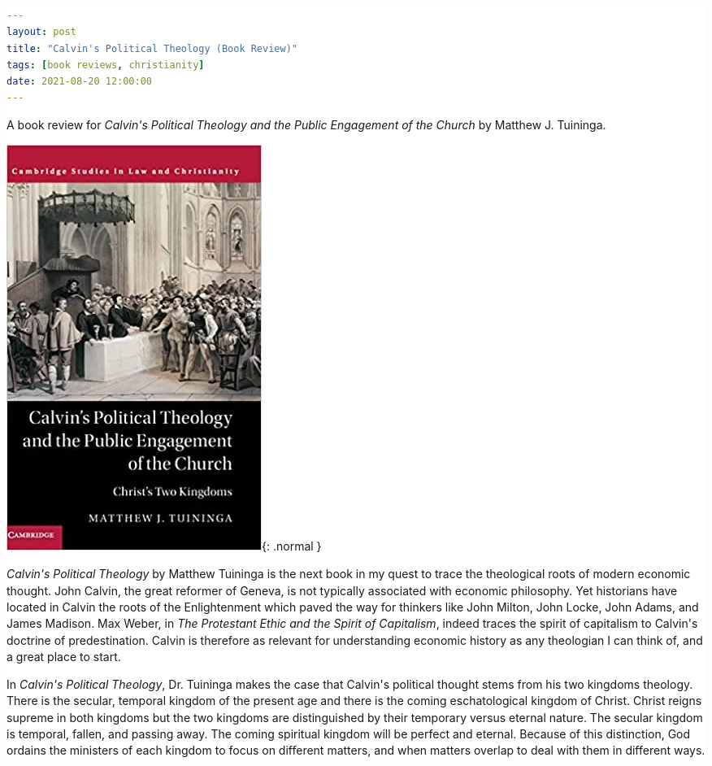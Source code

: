 ```yaml
---
layout: post
title: "Calvin's Political Theology (Book Review)"
tags: [book reviews, christianity]
date: 2021-08-20 12:00:00
---
```


A book review for *Calvin's Political Theology and the Public Engagement of the Church* by Matthew J. Tuininga.

![calvin's political theology](/assets/img/calvin.webp){: .normal }

*Calvin's Political Theology* by Matthew Tuininga is the next book in my quest to trace the theological roots of modern economic thought. John Calvin, the great reformer of Geneva, is not typically associated with economic philosophy. Yet historians have located in Calvin the roots of the Enlightenment which paved the way for thinkers like John Milton, John Locke, John Adams, and James Madison. Max Weber, in *The Protestant Ethic and the Spirit of Capitalism*, indeed traces the spirit of capitalism to Calvin's doctrine of predestination. Calvin is therefore as relevant for understanding economic history as any theologian I can think of, and a great place to start.

In *Calvin's Political Theology*, Dr. Tuininga makes the case that Calvin's political thought stems from his two kingdoms theology. There is the secular, temporal kingdom of the present age and there is the coming eschatological kingdom of Christ. Christ reigns supreme in both kingdoms but the two kingdoms are distinguished by their temporary versus eternal nature. The secular kingdom is temporal, fallen, and passing away. The coming spiritual kingdom will be perfect and eternal. Because of this distinction, God ordains the ministers of each kingdom to focus on different matters, and when matters overlap to deal with them in different ways.

